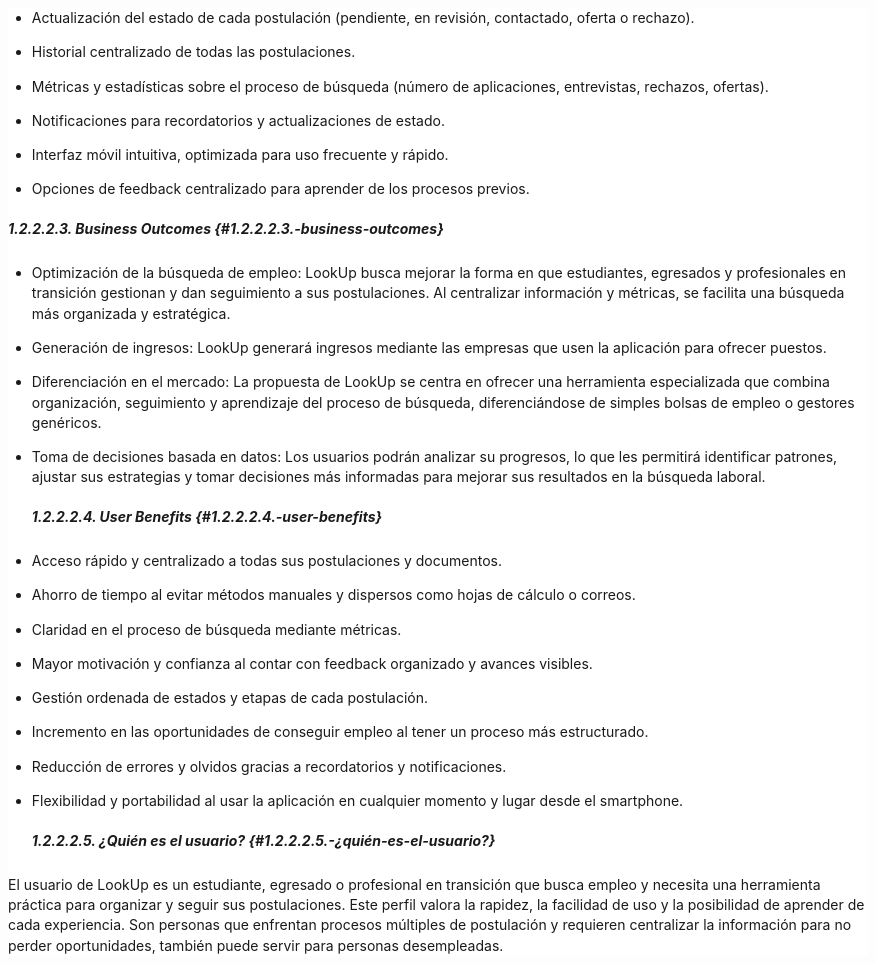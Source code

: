 * Actualización del estado de cada postulación (pendiente, en revisión, contactado, oferta o rechazo).

* Historial centralizado de todas las postulaciones.

* Métricas y estadísticas sobre el proceso de búsqueda (número de aplicaciones, entrevistas, rechazos, ofertas).

* Notificaciones para recordatorios y actualizaciones de estado.

* Interfaz móvil intuitiva, optimizada para uso frecuente y rápido.

* Opciones de feedback centralizado para aprender de los procesos previos.

##### **1.2.2.2.3. Business Outcomes** {#1.2.2.2.3.-business-outcomes}

* Optimización de la búsqueda de empleo: LookUp busca mejorar la forma en que estudiantes, egresados y profesionales en transición gestionan y dan seguimiento a sus postulaciones. Al centralizar información y métricas, se facilita una búsqueda más organizada y estratégica.

* Generación de ingresos: LookUp generará ingresos mediante las empresas que usen la aplicación para ofrecer puestos.

* Diferenciación en el mercado: La propuesta de LookUp se centra en ofrecer una herramienta especializada que combina organización, seguimiento y aprendizaje del proceso de búsqueda, diferenciándose de simples bolsas de empleo o gestores genéricos.

* Toma de decisiones basada en datos: Los usuarios podrán analizar su progresos, lo que les permitirá identificar patrones, ajustar sus estrategias y tomar decisiones más informadas para mejorar sus resultados en la búsqueda laboral.

  ##### **1.2.2.2.4. User Benefits** {#1.2.2.2.4.-user-benefits}

* Acceso rápido y centralizado a todas sus postulaciones y documentos.

* Ahorro de tiempo al evitar métodos manuales y dispersos como hojas de cálculo o correos.

* Claridad en el proceso de búsqueda mediante métricas.

* Mayor motivación y confianza al contar con feedback organizado y avances visibles.

* Gestión ordenada de estados y etapas de cada postulación.

* Incremento en las oportunidades de conseguir empleo al tener un proceso más estructurado.

* Reducción de errores y olvidos gracias a recordatorios y notificaciones.

* Flexibilidad y portabilidad al usar la aplicación en cualquier momento y lugar desde el smartphone.

  ##### **1.2.2.2.5. ¿Quién es el usuario?** {#1.2.2.2.5.-¿quién-es-el-usuario?}

El usuario de LookUp es un estudiante, egresado o profesional en transición que busca empleo y necesita una herramienta práctica para organizar y seguir sus postulaciones. Este perfil valora la rapidez, la facilidad de uso y la posibilidad de aprender de cada experiencia. Son personas que enfrentan procesos múltiples de postulación y requieren centralizar la información para no perder oportunidades, también puede servir para personas desempleadas.
